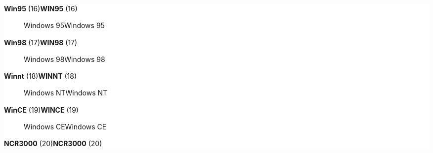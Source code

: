 </dd> <dt>

<span id="WIN95"></span><span id="win95"></span>

<span data-ttu-id="ddd34-200"><span id="WIN95"></span><span id="win95"></span>**Win95** (16)</span><span class="sxs-lookup"><span data-stu-id="ddd34-200"><span id="WIN95"></span><span id="win95"></span>**WIN95** (16)</span></span>


</dt> <dd>

<span data-ttu-id="ddd34-201">Windows 95</span><span class="sxs-lookup"><span data-stu-id="ddd34-201">Windows 95</span></span>

</dd> <dt>

<span id="WIN98"></span><span id="win98"></span>

<span data-ttu-id="ddd34-202"><span id="WIN98"></span><span id="win98"></span>**Win98** (17)</span><span class="sxs-lookup"><span data-stu-id="ddd34-202"><span id="WIN98"></span><span id="win98"></span>**WIN98** (17)</span></span>


</dt> <dd>

<span data-ttu-id="ddd34-203">Windows 98</span><span class="sxs-lookup"><span data-stu-id="ddd34-203">Windows 98</span></span>

</dd> <dt>

<span id="WINNT"></span><span id="winnt"></span>

<span data-ttu-id="ddd34-204"><span id="WINNT"></span><span id="winnt"></span>**Winnt** (18)</span><span class="sxs-lookup"><span data-stu-id="ddd34-204"><span id="WINNT"></span><span id="winnt"></span>**WINNT** (18)</span></span>


</dt> <dd>

<span data-ttu-id="ddd34-205">Windows NT</span><span class="sxs-lookup"><span data-stu-id="ddd34-205">Windows NT</span></span>

</dd> <dt>

<span id="WINCE"></span><span id="wince"></span>

<span data-ttu-id="ddd34-206"><span id="WINCE"></span><span id="wince"></span>**WinCE** (19)</span><span class="sxs-lookup"><span data-stu-id="ddd34-206"><span id="WINCE"></span><span id="wince"></span>**WINCE** (19)</span></span>


</dt> <dd>

<span data-ttu-id="ddd34-207">Windows CE</span><span class="sxs-lookup"><span data-stu-id="ddd34-207">Windows CE</span></span>

</dd> <dt>

<span id="NCR3000"></span><span id="ncr3000"></span>

<span data-ttu-id="ddd34-208"><span id="NCR3000"></span><span id="ncr3000"></span>**NCR3000** (20)</span><span class="sxs-lookup"><span data-stu-id="ddd34-208"><span id="NCR3000"></span><span id="ncr3000"></span>**NCR3000** (20)</span></span>
